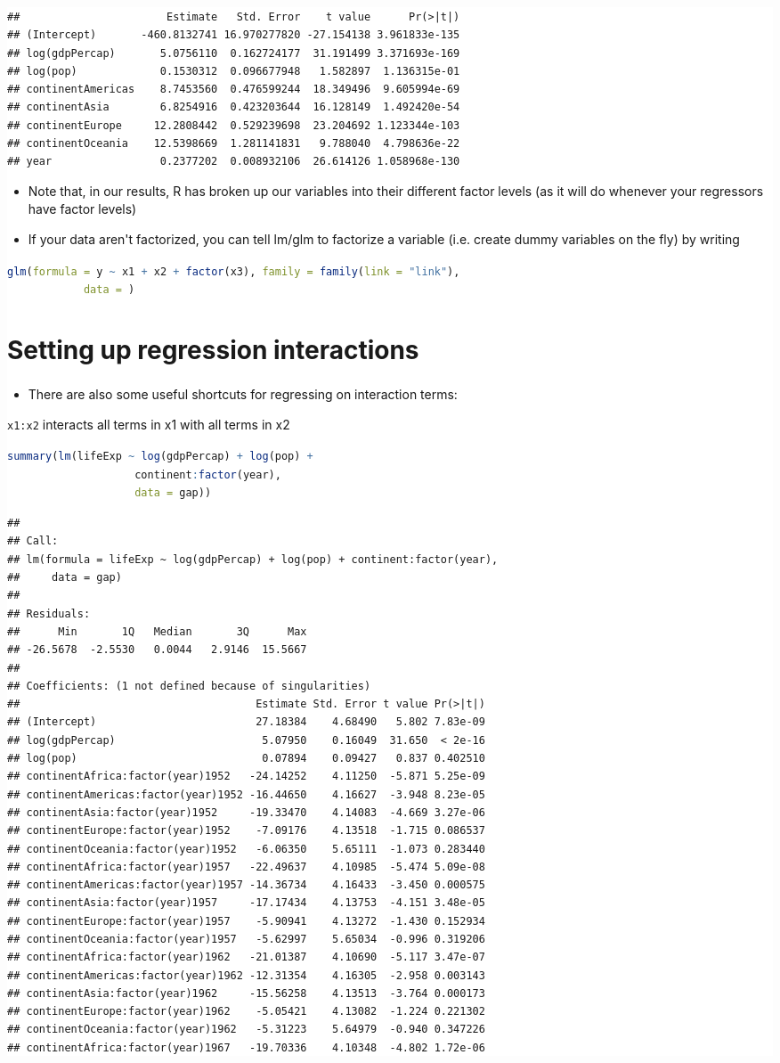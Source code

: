 ```
##                       Estimate   Std. Error    t value      Pr(>|t|)
## (Intercept)       -460.8132741 16.970277820 -27.154138 3.961833e-135
## log(gdpPercap)       5.0756110  0.162724177  31.191499 3.371693e-169
## log(pop)             0.1530312  0.096677948   1.582897  1.136315e-01
## continentAmericas    8.7453560  0.476599244  18.349496  9.605994e-69
## continentAsia        6.8254916  0.423203644  16.128149  1.492420e-54
## continentEurope     12.2808442  0.529239698  23.204692 1.123344e-103
## continentOceania    12.5398669  1.281141831   9.788040  4.798636e-22
## year                 0.2377202  0.008932106  26.614126 1.058968e-130
```

- Note that, in our results, R has broken up our variables into their different factor levels (as it will do whenever your regressors have factor levels)

- If your data aren't factorized, you can tell lm/glm to factorize a variable (i.e. create dummy variables on the fly) by writing


```r
glm(formula = y ~ x1 + x2 + factor(x3), family = family(link = "link"),
            data = )
```

# Setting up regression interactions

- There are also some useful shortcuts for regressing on interaction terms:

`x1:x2` interacts all terms in x1 with all terms in x2

```r
summary(lm(lifeExp ~ log(gdpPercap) + log(pop) +
                    continent:factor(year), 
                    data = gap))
```

```
## 
## Call:
## lm(formula = lifeExp ~ log(gdpPercap) + log(pop) + continent:factor(year), 
##     data = gap)
## 
## Residuals:
##      Min       1Q   Median       3Q      Max 
## -26.5678  -2.5530   0.0044   2.9146  15.5667 
## 
## Coefficients: (1 not defined because of singularities)
##                                     Estimate Std. Error t value Pr(>|t|)
## (Intercept)                         27.18384    4.68490   5.802 7.83e-09
## log(gdpPercap)                       5.07950    0.16049  31.650  < 2e-16
## log(pop)                             0.07894    0.09427   0.837 0.402510
## continentAfrica:factor(year)1952   -24.14252    4.11250  -5.871 5.25e-09
## continentAmericas:factor(year)1952 -16.44650    4.16627  -3.948 8.23e-05
## continentAsia:factor(year)1952     -19.33470    4.14083  -4.669 3.27e-06
## continentEurope:factor(year)1952    -7.09176    4.13518  -1.715 0.086537
## continentOceania:factor(year)1952   -6.06350    5.65111  -1.073 0.283440
## continentAfrica:factor(year)1957   -22.49637    4.10985  -5.474 5.09e-08
## continentAmericas:factor(year)1957 -14.36734    4.16433  -3.450 0.000575
## continentAsia:factor(year)1957     -17.17434    4.13753  -4.151 3.48e-05
## continentEurope:factor(year)1957    -5.90941    4.13272  -1.430 0.152934
## continentOceania:factor(year)1957   -5.62997    5.65034  -0.996 0.319206
## continentAfrica:factor(year)1962   -21.01387    4.10690  -5.117 3.47e-07
## continentAmericas:factor(year)1962 -12.31354    4.16305  -2.958 0.003143
## continentAsia:factor(year)1962     -15.56258    4.13513  -3.764 0.000173
## continentEurope:factor(year)1962    -5.05421    4.13082  -1.224 0.221302
## continentOceania:factor(year)1962   -5.31223    5.64979  -0.940 0.347226
## continentAfrica:factor(year)1967   -19.70336    4.10348  -4.802 1.72e-06
```